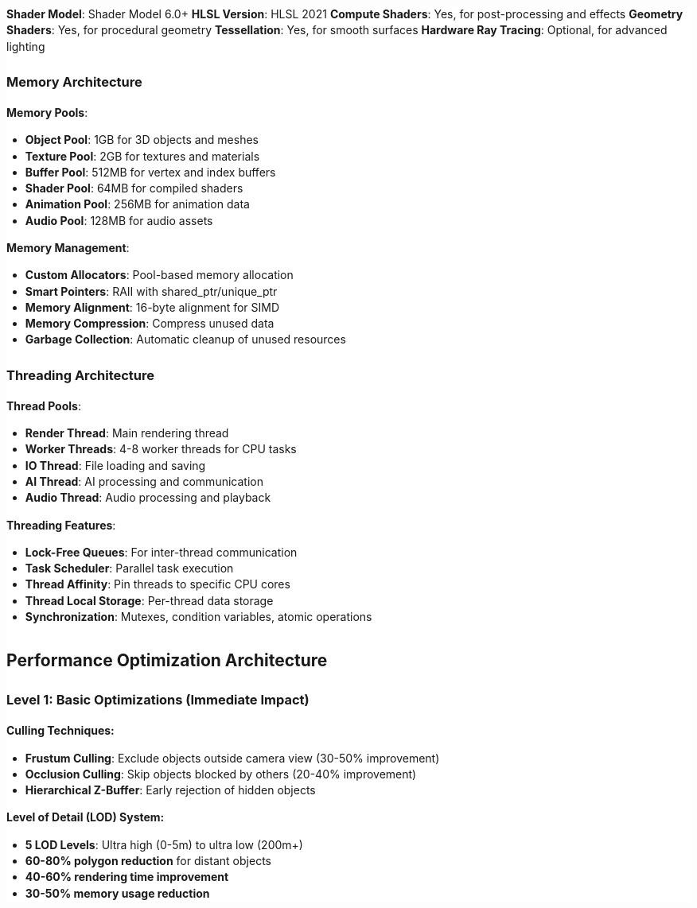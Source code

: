 **Shader Model**: Shader Model 6.0+
**HLSL Version**: HLSL 2021
**Compute Shaders**: Yes, for post-processing and effects
**Geometry Shaders**: Yes, for procedural geometry
**Tessellation**: Yes, for smooth surfaces
**Hardware Ray Tracing**: Optional, for advanced lighting

### **Memory Architecture**
**Memory Pools**:
- **Object Pool**: 1GB for 3D objects and meshes
- **Texture Pool**: 2GB for textures and materials
- **Buffer Pool**: 512MB for vertex and index buffers
- **Shader Pool**: 64MB for compiled shaders
- **Animation Pool**: 256MB for animation data
- **Audio Pool**: 128MB for audio assets

**Memory Management**:
- **Custom Allocators**: Pool-based memory allocation
- **Smart Pointers**: RAII with shared_ptr/unique_ptr
- **Memory Alignment**: 16-byte alignment for SIMD
- **Memory Compression**: Compress unused data
- **Garbage Collection**: Automatic cleanup of unused resources

### **Threading Architecture**
**Thread Pools**:
- **Render Thread**: Main rendering thread
- **Worker Threads**: 4-8 worker threads for CPU tasks
- **IO Thread**: File loading and saving
- **AI Thread**: AI processing and communication
- **Audio Thread**: Audio processing and playback

**Threading Features**:
- **Lock-Free Queues**: For inter-thread communication
- **Task Scheduler**: Parallel task execution
- **Thread Affinity**: Pin threads to specific CPU cores
- **Thread Local Storage**: Per-thread data storage
- **Synchronization**: Mutexes, condition variables, atomic operations

## **Performance Optimization Architecture**

### **Level 1: Basic Optimizations (Immediate Impact)**
**Culling Techniques:**
- **Frustum Culling**: Exclude objects outside camera view (30-50% improvement)
- **Occlusion Culling**: Skip objects blocked by others (20-40% improvement)
- **Hierarchical Z-Buffer**: Early rejection of hidden objects

**Level of Detail (LOD) System:**
- **5 LOD Levels**: Ultra high (0-5m) to ultra low (200m+)
- **60-80% polygon reduction** for distant objects
- **40-60% rendering time improvement**
- **30-50% memory usage reduction**
